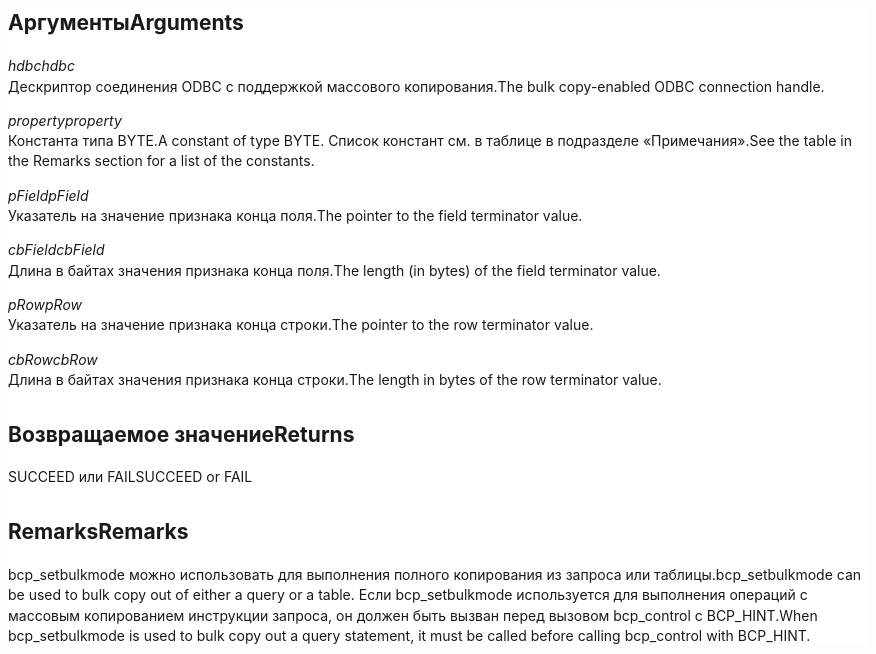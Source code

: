 ## <a name="arguments"></a><span data-ttu-id="0e1ca-105">Аргументы</span><span class="sxs-lookup"><span data-stu-id="0e1ca-105">Arguments</span></span>  
 <span data-ttu-id="0e1ca-106">*hdbc*</span><span class="sxs-lookup"><span data-stu-id="0e1ca-106">*hdbc*</span></span>  
 <span data-ttu-id="0e1ca-107">Дескриптор соединения ODBC с поддержкой массового копирования.</span><span class="sxs-lookup"><span data-stu-id="0e1ca-107">The bulk copy-enabled ODBC connection handle.</span></span>  
  
 <span data-ttu-id="0e1ca-108">*property*</span><span class="sxs-lookup"><span data-stu-id="0e1ca-108">*property*</span></span>  
 <span data-ttu-id="0e1ca-109">Константа типа BYTE.</span><span class="sxs-lookup"><span data-stu-id="0e1ca-109">A constant of type BYTE.</span></span> <span data-ttu-id="0e1ca-110">Список констант см. в таблице в подразделе «Примечания».</span><span class="sxs-lookup"><span data-stu-id="0e1ca-110">See the table in the Remarks section for a list of the constants.</span></span>  
  
 <span data-ttu-id="0e1ca-111">*pField*</span><span class="sxs-lookup"><span data-stu-id="0e1ca-111">*pField*</span></span>  
 <span data-ttu-id="0e1ca-112">Указатель на значение признака конца поля.</span><span class="sxs-lookup"><span data-stu-id="0e1ca-112">The pointer to the field terminator value.</span></span>  
  
 <span data-ttu-id="0e1ca-113">*cbField*</span><span class="sxs-lookup"><span data-stu-id="0e1ca-113">*cbField*</span></span>  
 <span data-ttu-id="0e1ca-114">Длина в байтах значения признака конца поля.</span><span class="sxs-lookup"><span data-stu-id="0e1ca-114">The length (in bytes) of the field terminator value.</span></span>  
  
 <span data-ttu-id="0e1ca-115">*pRow*</span><span class="sxs-lookup"><span data-stu-id="0e1ca-115">*pRow*</span></span>  
 <span data-ttu-id="0e1ca-116">Указатель на значение признака конца строки.</span><span class="sxs-lookup"><span data-stu-id="0e1ca-116">The pointer to the row terminator value.</span></span>  
  
 <span data-ttu-id="0e1ca-117">*cbRow*</span><span class="sxs-lookup"><span data-stu-id="0e1ca-117">*cbRow*</span></span>  
 <span data-ttu-id="0e1ca-118">Длина в байтах значения признака конца строки.</span><span class="sxs-lookup"><span data-stu-id="0e1ca-118">The length in bytes of the row terminator value.</span></span>  
  
## <a name="returns"></a><span data-ttu-id="0e1ca-119">Возвращаемое значение</span><span class="sxs-lookup"><span data-stu-id="0e1ca-119">Returns</span></span>  
 <span data-ttu-id="0e1ca-120">SUCCEED или FAIL</span><span class="sxs-lookup"><span data-stu-id="0e1ca-120">SUCCEED or FAIL</span></span>  
  
## <a name="remarks"></a><span data-ttu-id="0e1ca-121">Remarks</span><span class="sxs-lookup"><span data-stu-id="0e1ca-121">Remarks</span></span>  
 <span data-ttu-id="0e1ca-122">bcp_setbulkmode можно использовать для выполнения полного копирования из запроса или таблицы.</span><span class="sxs-lookup"><span data-stu-id="0e1ca-122">bcp_setbulkmode can be used to bulk copy out of either a query or a table.</span></span> <span data-ttu-id="0e1ca-123">Если bcp_setbulkmode используется для выполнения операций с массовым копированием инструкции запроса, он должен быть вызван перед вызовом bcp_control с BCP_HINT.</span><span class="sxs-lookup"><span data-stu-id="0e1ca-123">When bcp_setbulkmode is used to bulk copy out a query statement, it must be called before calling bcp_control with BCP_HINT.</span></span>  
  